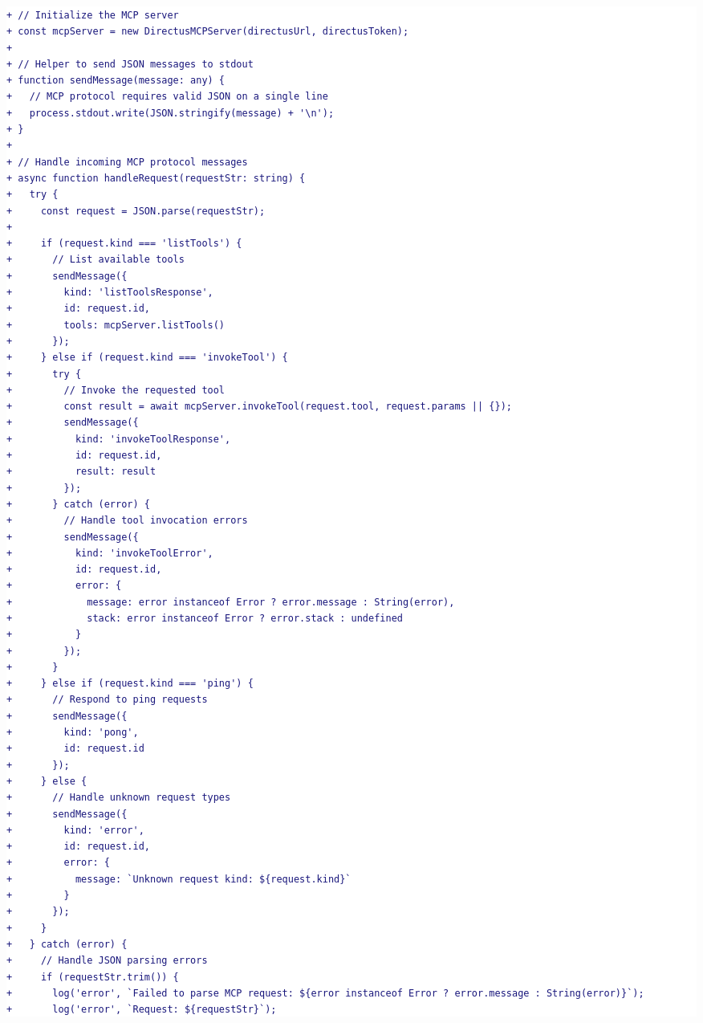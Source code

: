 ```diff
+ // Initialize the MCP server
+ const mcpServer = new DirectusMCPServer(directusUrl, directusToken);
+ 
+ // Helper to send JSON messages to stdout
+ function sendMessage(message: any) {
+   // MCP protocol requires valid JSON on a single line
+   process.stdout.write(JSON.stringify(message) + '\n');
+ }
+ 
+ // Handle incoming MCP protocol messages
+ async function handleRequest(requestStr: string) {
+   try {
+     const request = JSON.parse(requestStr);
+     
+     if (request.kind === 'listTools') {
+       // List available tools
+       sendMessage({
+         kind: 'listToolsResponse',
+         id: request.id,
+         tools: mcpServer.listTools()
+       });
+     } else if (request.kind === 'invokeTool') {
+       try {
+         // Invoke the requested tool
+         const result = await mcpServer.invokeTool(request.tool, request.params || {});
+         sendMessage({
+           kind: 'invokeToolResponse',
+           id: request.id,
+           result: result
+         });
+       } catch (error) {
+         // Handle tool invocation errors
+         sendMessage({
+           kind: 'invokeToolError',
+           id: request.id,
+           error: {
+             message: error instanceof Error ? error.message : String(error),
+             stack: error instanceof Error ? error.stack : undefined
+           }
+         });
+       }
+     } else if (request.kind === 'ping') {
+       // Respond to ping requests
+       sendMessage({
+         kind: 'pong',
+         id: request.id
+       });
+     } else {
+       // Handle unknown request types
+       sendMessage({
+         kind: 'error',
+         id: request.id,
+         error: {
+           message: `Unknown request kind: ${request.kind}`
+         }
+       });
+     }
+   } catch (error) {
+     // Handle JSON parsing errors
+     if (requestStr.trim()) {
+       log('error', `Failed to parse MCP request: ${error instanceof Error ? error.message : String(error)}`);
+       log('error', `Request: ${requestStr}`);
```